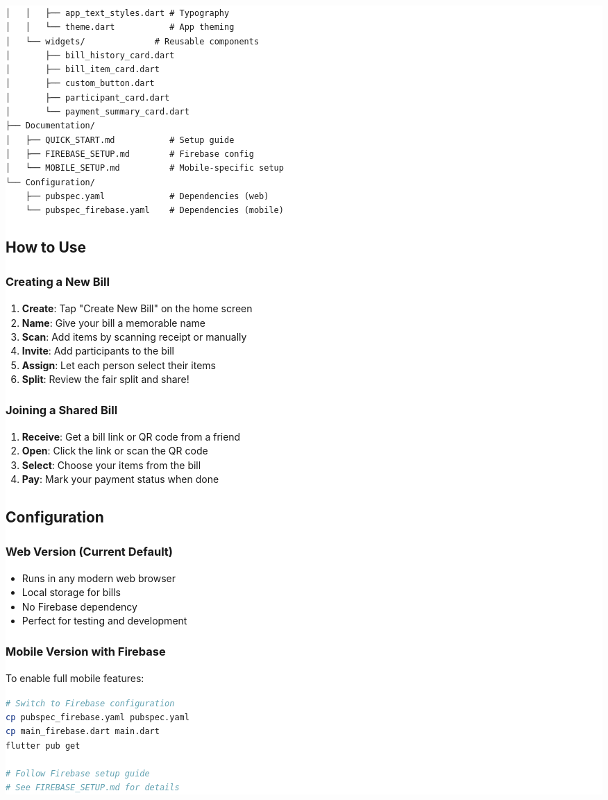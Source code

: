 ```
│   │   ├── app_text_styles.dart # Typography
│   │   └── theme.dart           # App theming
│   └── widgets/              # Reusable components
│       ├── bill_history_card.dart
│       ├── bill_item_card.dart
│       ├── custom_button.dart
│       ├── participant_card.dart
│       └── payment_summary_card.dart
├── Documentation/
│   ├── QUICK_START.md           # Setup guide
│   ├── FIREBASE_SETUP.md        # Firebase config
│   └── MOBILE_SETUP.md          # Mobile-specific setup
└── Configuration/
    ├── pubspec.yaml             # Dependencies (web)
    └── pubspec_firebase.yaml    # Dependencies (mobile)
```

## How to Use

### Creating a New Bill
1. **Create**: Tap "Create New Bill" on the home screen
2. **Name**: Give your bill a memorable name
3. **Scan**: Add items by scanning receipt or manually
4. **Invite**: Add participants to the bill
5. **Assign**: Let each person select their items
6. **Split**: Review the fair split and share!

### Joining a Shared Bill
1. **Receive**: Get a bill link or QR code from a friend
2. **Open**: Click the link or scan the QR code
3. **Select**: Choose your items from the bill
4. **Pay**: Mark your payment status when done

## Configuration

### Web Version (Current Default)
- Runs in any modern web browser
- Local storage for bills
- No Firebase dependency
- Perfect for testing and development

### Mobile Version with Firebase
To enable full mobile features:

```bash
# Switch to Firebase configuration
cp pubspec_firebase.yaml pubspec.yaml
cp main_firebase.dart main.dart
flutter pub get

# Follow Firebase setup guide
# See FIREBASE_SETUP.md for details
```
